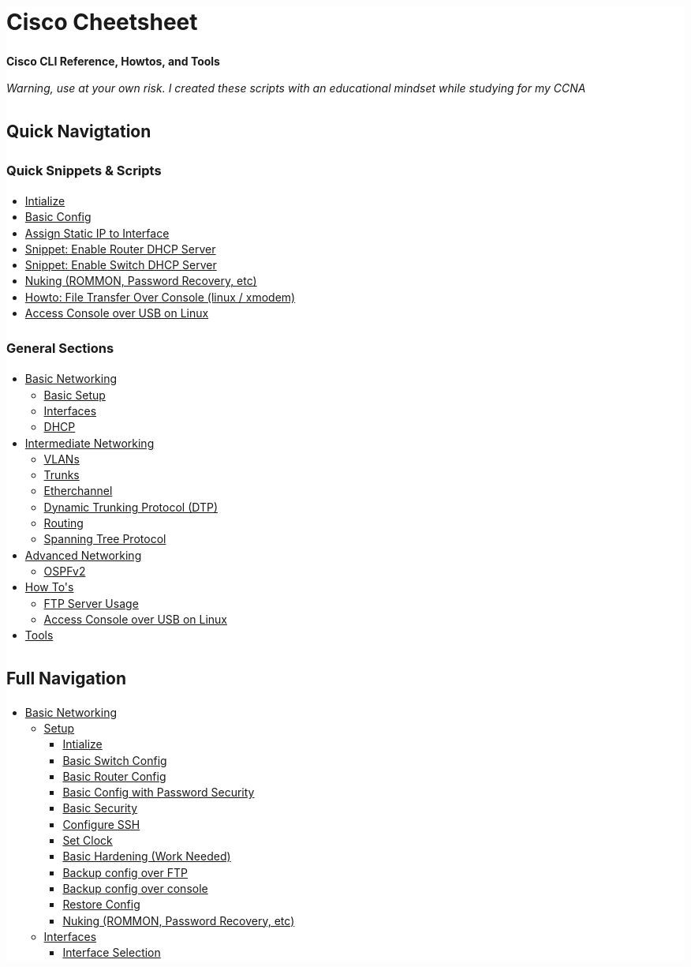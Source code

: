 







# Cisco Cheetsheet

**Cisco CLI Reference, Howtos, and Tools**

_Warning, use at your own risk. I created these scripts with an educational mindset while studying for my CCNA_

## Quick Navigtation

### Quick Snippets & Scripts
  - [Intialize](#intialize)
  - [Basic Config](#basic-config)
  - [Assign Static IP to Interface](#assign-static-ip-to-interface)
  - [Snippet: Enable Router DHCP Server](#snippet-enable-router-dhcp-server)
  - [Snippet: Enable Switch DHCP Server](#snippet-enable-switch-dhcp-server)
  - [Nuking (ROMMON, Password Recovery, etc)](#nuking-rommon-password-recovery-etc)
  - [Howto: File Transfer Over Console (linux / xmodem)](#file-transfer-over-console-linux--xmodem)
  - [Access Console over USB on Linux](#access-console-over-usb-on-linux)

  

### General Sections
  * [Basic Networking](#basic-networking)
    + [Basic Setup](#setup)
    + [Interfaces](#interfaces)
    + [DHCP](#dhcp)
  * [Intermediate Networking](#intermediate-networking)
    + [VLANs](#vlans)
    + [Trunks](#trunks)
    + [Etherchannel](#etherchannel)
    + [Dynamic Trunking Protocol (DTP)](#dtp-dynamic-trunking-protocol)
    + [Routing](#routing)
    + [Spanning Tree Protocol](#spaning-tree-protocol)
  * [Advanced Networking](#advanced-networking)
    + [OSPFv2](#ospfv2)
  * [How To's](#how-tos)
    + [FTP Server Usage](#ftp-server-usage)
    + [Access Console over USB on Linux](#access-console-over-usb-on-linux)
  * [Tools](#tools)

## Full Navigation

  * [Basic Networking](#basic-networking)
    + [Setup](#setup)
      - [Intialize](#intialize)
      - [Basic Switch Config](#basic-switch-config)
      - [Basic Router Config](#basic-router-config)
      - [Basic Config with Password Security](#basic-config-with-password-security)
      - [Basic Security](#basic-security)
      - [Configure SSH](#configure-ssh)
      - [Set Clock](#set-clock)
      - [Basic Hardening (Work Needed)](#basic-hardening-work-needed)
      - [Backup config over FTP](#backup-config-over-ftp)
      - [Backup config over console](#backup-config-over-console)
      - [Restore Config](#restore-config)
      - [Nuking (ROMMON, Password Recovery, etc)](#nuking-rommon-password-recovery-etc)
    + [Interfaces](#interfaces)
      - [Interface Selection](#interface-selection)